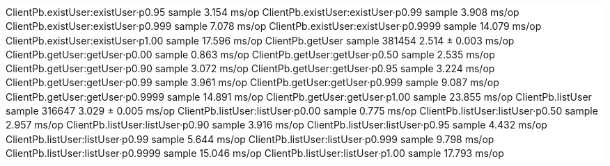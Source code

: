 ClientPb.existUser:existUser·p0.95      sample           3.154           ms/op
ClientPb.existUser:existUser·p0.99      sample           3.908           ms/op
ClientPb.existUser:existUser·p0.999     sample           7.078           ms/op
ClientPb.existUser:existUser·p0.9999    sample          14.079           ms/op
ClientPb.existUser:existUser·p1.00      sample          17.596           ms/op
ClientPb.getUser                        sample  381454   2.514 ± 0.003   ms/op
ClientPb.getUser:getUser·p0.00          sample           0.863           ms/op
ClientPb.getUser:getUser·p0.50          sample           2.535           ms/op
ClientPb.getUser:getUser·p0.90          sample           3.072           ms/op
ClientPb.getUser:getUser·p0.95          sample           3.224           ms/op
ClientPb.getUser:getUser·p0.99          sample           3.961           ms/op
ClientPb.getUser:getUser·p0.999         sample           9.087           ms/op
ClientPb.getUser:getUser·p0.9999        sample          14.891           ms/op
ClientPb.getUser:getUser·p1.00          sample          23.855           ms/op
ClientPb.listUser                       sample  316647   3.029 ± 0.005   ms/op
ClientPb.listUser:listUser·p0.00        sample           0.775           ms/op
ClientPb.listUser:listUser·p0.50        sample           2.957           ms/op
ClientPb.listUser:listUser·p0.90        sample           3.916           ms/op
ClientPb.listUser:listUser·p0.95        sample           4.432           ms/op
ClientPb.listUser:listUser·p0.99        sample           5.644           ms/op
ClientPb.listUser:listUser·p0.999       sample           9.798           ms/op
ClientPb.listUser:listUser·p0.9999      sample          15.046           ms/op
ClientPb.listUser:listUser·p1.00        sample          17.793           ms/op
